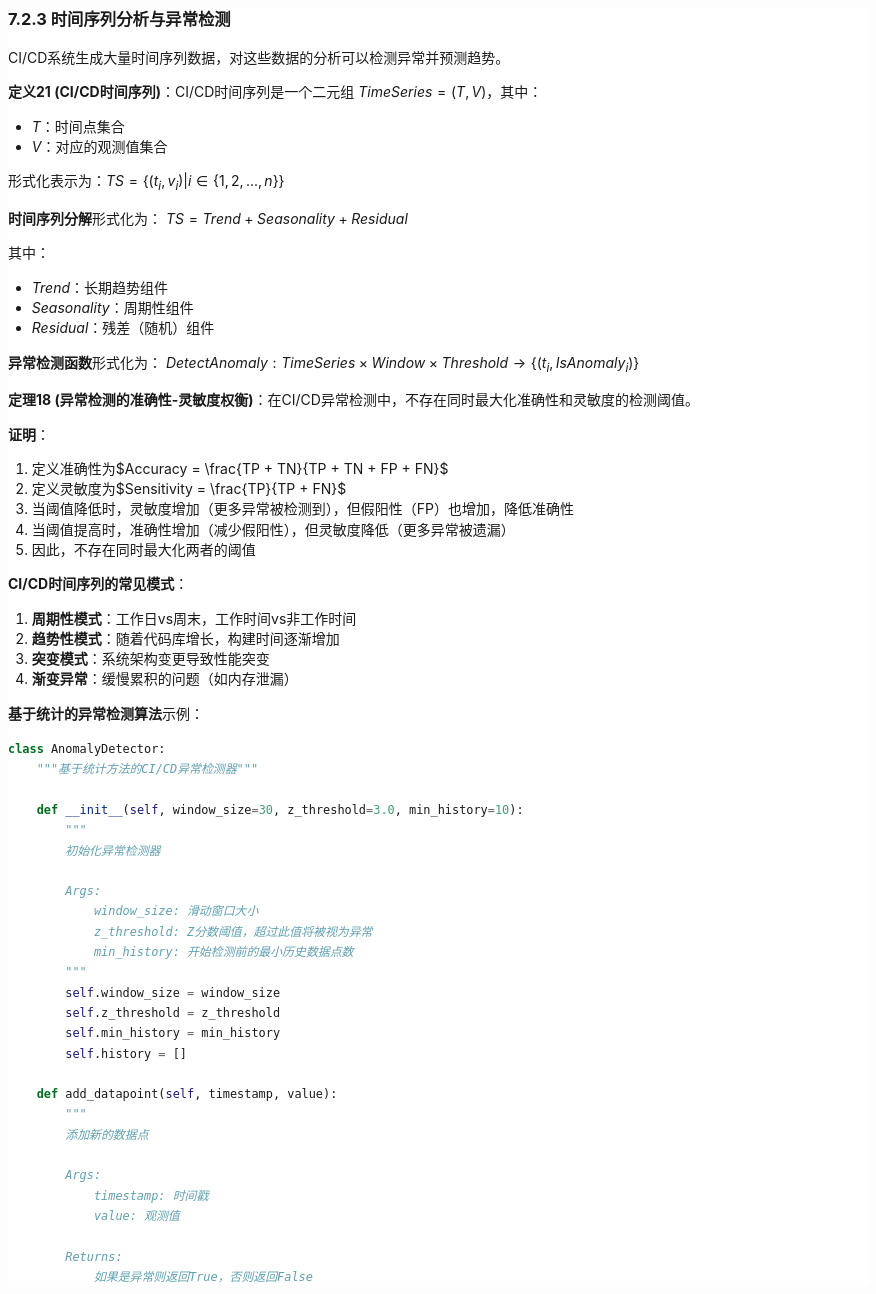### 7.2.3 时间序列分析与异常检测

CI/CD系统生成大量时间序列数据，对这些数据的分析可以检测异常并预测趋势。

**定义21 (CI/CD时间序列)**：CI/CD时间序列是一个二元组 $TimeSeries = (T, V)$，其中：

- $T$：时间点集合
- $V$：对应的观测值集合

形式化表示为：$TS = \{(t_i, v_i) | i \in \{1, 2, ..., n\}\}$

**时间序列分解**形式化为：
$TS = Trend + Seasonality + Residual$

其中：

- $Trend$：长期趋势组件
- $Seasonality$：周期性组件
- $Residual$：残差（随机）组件

**异常检测函数**形式化为：
$DetectAnomaly: TimeSeries \times Window \times Threshold \rightarrow \{(t_i, IsAnomaly_i)\}$

**定理18 (异常检测的准确性-灵敏度权衡)**：在CI/CD异常检测中，不存在同时最大化准确性和灵敏度的检测阈值。

**证明**：

1. 定义准确性为$Accuracy = \frac{TP + TN}{TP + TN + FP + FN}$
2. 定义灵敏度为$Sensitivity = \frac{TP}{TP + FN}$
3. 当阈值降低时，灵敏度增加（更多异常被检测到），但假阳性（FP）也增加，降低准确性
4. 当阈值提高时，准确性增加（减少假阳性），但灵敏度降低（更多异常被遗漏）
5. 因此，不存在同时最大化两者的阈值

**CI/CD时间序列的常见模式**：

1. **周期性模式**：工作日vs周末，工作时间vs非工作时间
2. **趋势性模式**：随着代码库增长，构建时间逐渐增加
3. **突变模式**：系统架构变更导致性能突变
4. **渐变异常**：缓慢累积的问题（如内存泄漏）

**基于统计的异常检测算法**示例：

```python
class AnomalyDetector:
    """基于统计方法的CI/CD异常检测器"""
    
    def __init__(self, window_size=30, z_threshold=3.0, min_history=10):
        """
        初始化异常检测器
        
        Args:
            window_size: 滑动窗口大小
            z_threshold: Z分数阈值，超过此值将被视为异常
            min_history: 开始检测前的最小历史数据点数
        """
        self.window_size = window_size
        self.z_threshold = z_threshold
        self.min_history = min_history
        self.history = []
    
    def add_datapoint(self, timestamp, value):
        """
        添加新的数据点
        
        Args:
            timestamp: 时间戳
            value: 观测值
            
        Returns:
            如果是异常则返回True，否则返回False
```